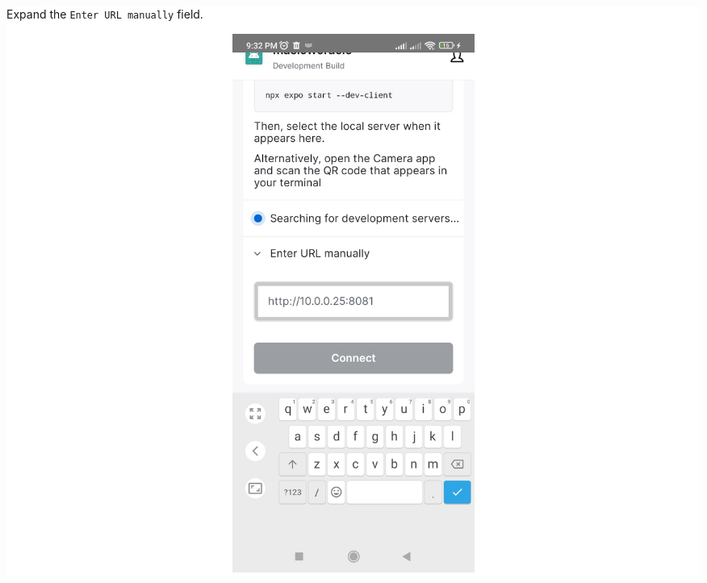 Expand the `Enter URL manually` field.

<p align="center">
  <img width="300" src="assets\86d1149f451d10e19a53f94e74e32740.jpg" alt="">
</p>
